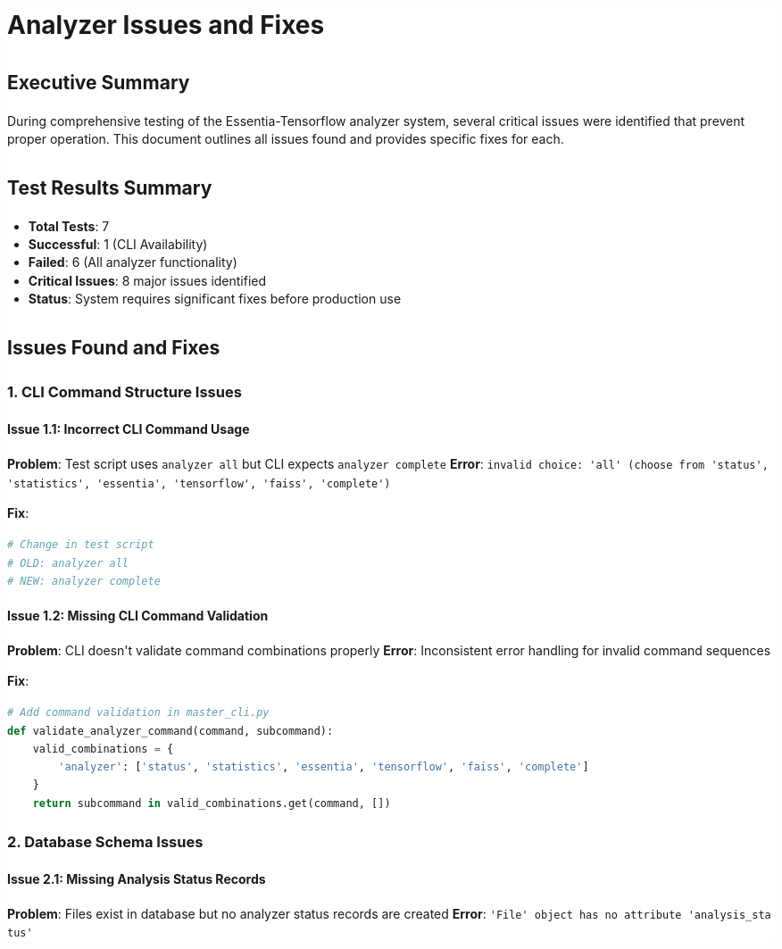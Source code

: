 # Analyzer Issues and Fixes

## Executive Summary

During comprehensive testing of the Essentia-Tensorflow analyzer system, several critical issues were identified that prevent proper operation. This document outlines all issues found and provides specific fixes for each.

## Test Results Summary

- **Total Tests**: 7
- **Successful**: 1 (CLI Availability)
- **Failed**: 6 (All analyzer functionality)
- **Critical Issues**: 8 major issues identified
- **Status**: System requires significant fixes before production use

## Issues Found and Fixes

### 1. CLI Command Structure Issues

#### Issue 1.1: Incorrect CLI Command Usage
**Problem**: Test script uses `analyzer all` but CLI expects `analyzer complete`
**Error**: `invalid choice: 'all' (choose from 'status', 'statistics', 'essentia', 'tensorflow', 'faiss', 'complete')`

**Fix**:
```python
# Change in test script
# OLD: analyzer all
# NEW: analyzer complete
```

#### Issue 1.2: Missing CLI Command Validation
**Problem**: CLI doesn't validate command combinations properly
**Error**: Inconsistent error handling for invalid command sequences

**Fix**:
```python
# Add command validation in master_cli.py
def validate_analyzer_command(command, subcommand):
    valid_combinations = {
        'analyzer': ['status', 'statistics', 'essentia', 'tensorflow', 'faiss', 'complete']
    }
    return subcommand in valid_combinations.get(command, [])
```

### 2. Database Schema Issues

#### Issue 2.1: Missing Analysis Status Records
**Problem**: Files exist in database but no analyzer status records are created
**Error**: `'File' object has no attribute 'analysis_status'`
